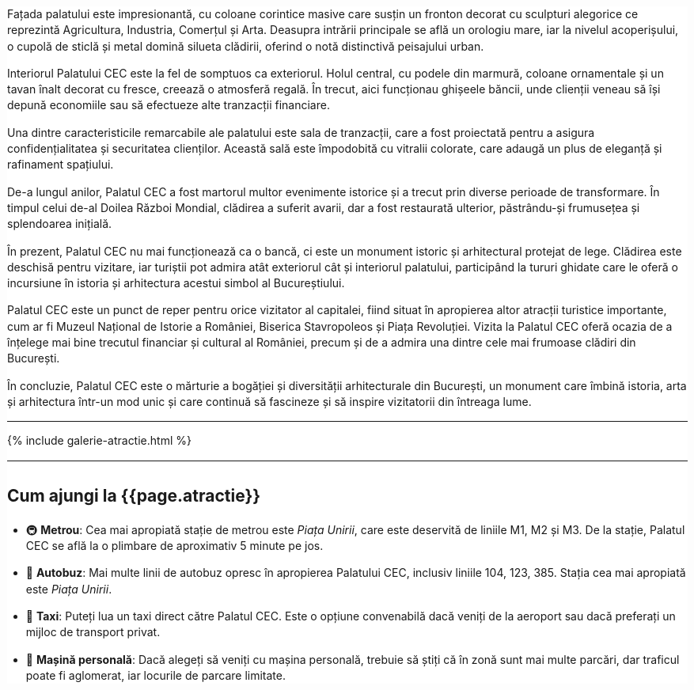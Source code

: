 Fațada palatului este impresionantă, cu coloane corintice masive care susțin un fronton decorat cu sculpturi alegorice ce reprezintă Agricultura, Industria, Comerțul și Arta. Deasupra intrării principale se află un orologiu mare, iar la nivelul acoperișului, o cupolă de sticlă și metal domină silueta clădirii, oferind o notă distinctivă peisajului urban.

Interiorul Palatului CEC este la fel de somptuos ca exteriorul. Holul central, cu podele din marmură, coloane ornamentale și un tavan înalt decorat cu fresce, creează o atmosferă regală. În trecut, aici funcționau ghișeele băncii, unde clienții veneau să își depună economiile sau să efectueze alte tranzacții financiare.

Una dintre caracteristicile remarcabile ale palatului este sala de tranzacții, care a fost proiectată pentru a asigura confidențialitatea și securitatea clienților. Această sală este împodobită cu vitralii colorate, care adaugă un plus de eleganță și rafinament spațiului.

De-a lungul anilor, Palatul CEC a fost martorul multor evenimente istorice și a trecut prin diverse perioade de transformare. În timpul celui de-al Doilea Război Mondial, clădirea a suferit avarii, dar a fost restaurată ulterior, păstrându-și frumusețea și splendoarea inițială.

În prezent, Palatul CEC nu mai funcționează ca o bancă, ci este un monument istoric și arhitectural protejat de lege. Clădirea este deschisă pentru vizitare, iar turiștii pot admira atât exteriorul cât și interiorul palatului, participând la tururi ghidate care le oferă o incursiune în istoria și arhitectura acestui simbol al Bucureștiului.

Palatul CEC este un punct de reper pentru orice vizitator al capitalei, fiind situat în apropierea altor atracții turistice importante, cum ar fi Muzeul Național de Istorie a României, Biserica Stavropoleos și Piața Revoluției. Vizita la Palatul CEC oferă ocazia de a înțelege mai bine trecutul financiar și cultural al României, precum și de a admira una dintre cele mai frumoase clădiri din București.

În concluzie, Palatul CEC este o mărturie a bogăției și diversității arhitecturale din București, un monument care îmbină istoria, arta și arhitectura într-un mod unic și care continuă să fascineze și să inspire vizitatorii din întreaga lume.

</div>
</div>

<hr class="hr-s1">

{% include galerie-atractie.html %}

<div class="row jt">
<div class="col-lg-8 col-12 no-list" markdown="1">

---
## Cum ajungi la {{page.atractie}}

- 🚇 **Metrou**: Cea mai apropiată stație de metrou este *Piața Unirii*, care este deservită de liniile M1, M2 și M3. De la stație, Palatul CEC se află la o plimbare de aproximativ 5 minute pe jos.
  
- 🚌 **Autobuz**: Mai multe linii de autobuz opresc în apropierea Palatului CEC, inclusiv liniile 104, 123, 385. Stația cea mai apropiată este *Piața Unirii*.

- 🚖 **Taxi**: Puteți lua un taxi direct către Palatul CEC. Este o opțiune convenabilă dacă veniți de la aeroport sau dacă preferați un mijloc de transport privat.

- 🚗 **Mașină personală**: Dacă alegeți să veniți cu mașina personală, trebuie să știți că în zonă sunt mai multe parcări, dar traficul poate fi aglomerat, iar locurile de parcare limitate.
